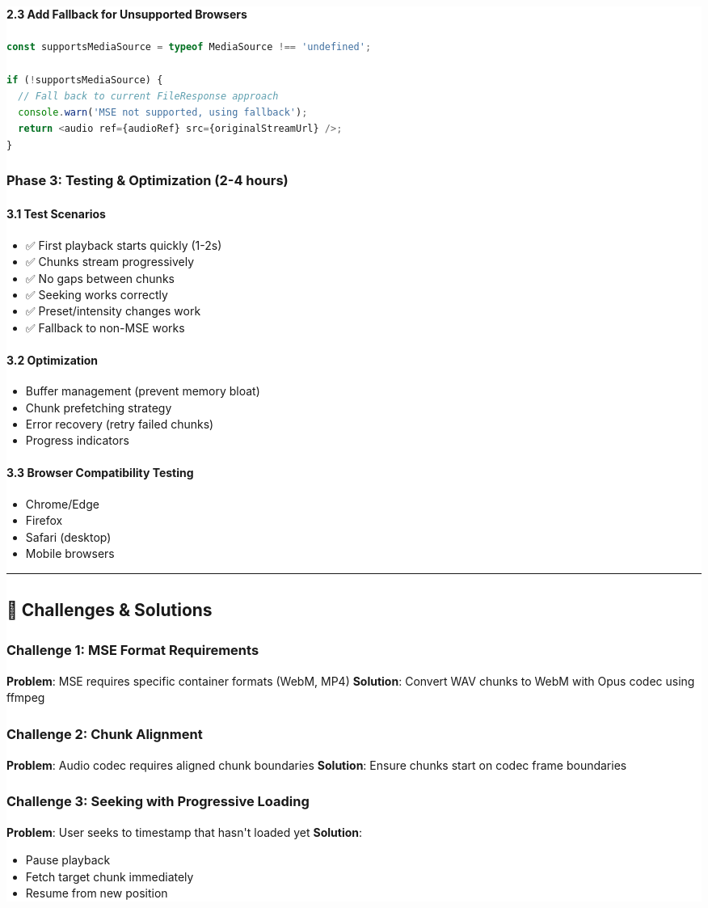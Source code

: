 #### 2.3 Add Fallback for Unsupported Browsers

```typescript
const supportsMediaSource = typeof MediaSource !== 'undefined';

if (!supportsMediaSource) {
  // Fall back to current FileResponse approach
  console.warn('MSE not supported, using fallback');
  return <audio ref={audioRef} src={originalStreamUrl} />;
}
```

### Phase 3: Testing & Optimization (2-4 hours)

#### 3.1 Test Scenarios
- ✅ First playback starts quickly (1-2s)
- ✅ Chunks stream progressively
- ✅ No gaps between chunks
- ✅ Seeking works correctly
- ✅ Preset/intensity changes work
- ✅ Fallback to non-MSE works

#### 3.2 Optimization
- Buffer management (prevent memory bloat)
- Chunk prefetching strategy
- Error recovery (retry failed chunks)
- Progress indicators

#### 3.3 Browser Compatibility Testing
- Chrome/Edge
- Firefox
- Safari (desktop)
- Mobile browsers

---

## 🚧 Challenges & Solutions

### Challenge 1: MSE Format Requirements
**Problem**: MSE requires specific container formats (WebM, MP4)
**Solution**: Convert WAV chunks to WebM with Opus codec using ffmpeg

### Challenge 2: Chunk Alignment
**Problem**: Audio codec requires aligned chunk boundaries
**Solution**: Ensure chunks start on codec frame boundaries

### Challenge 3: Seeking with Progressive Loading
**Problem**: User seeks to timestamp that hasn't loaded yet
**Solution**:
- Pause playback
- Fetch target chunk immediately
- Resume from new position
